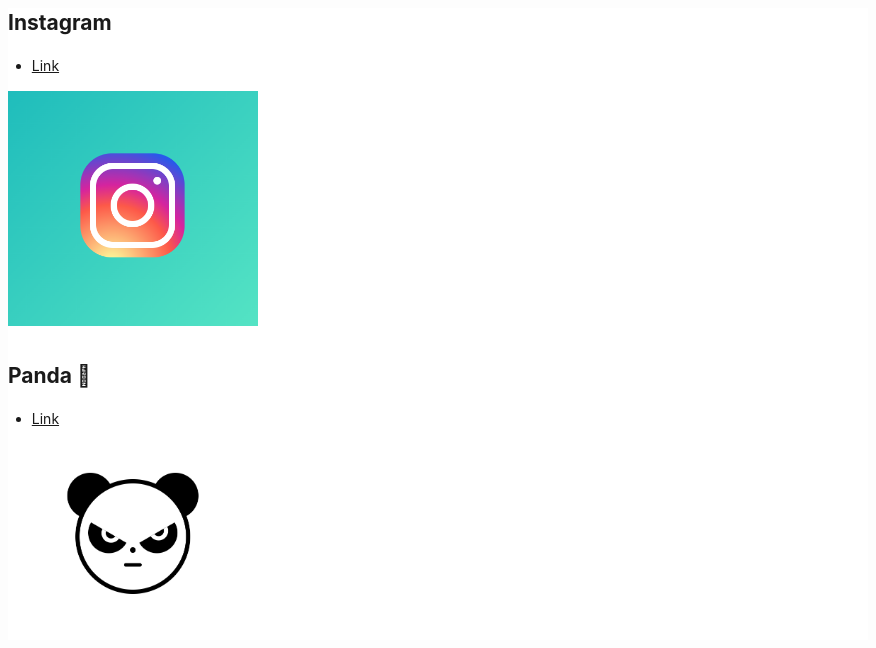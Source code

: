 ## Instagram

- [Link](instagram)
<img src="pngs/instagram.png" alt="Instagram logo"  width="250px">

## Panda 🐼

- [Link](panda)
<img src="pngs/panda.png" alt="Panda"  width="250px">
